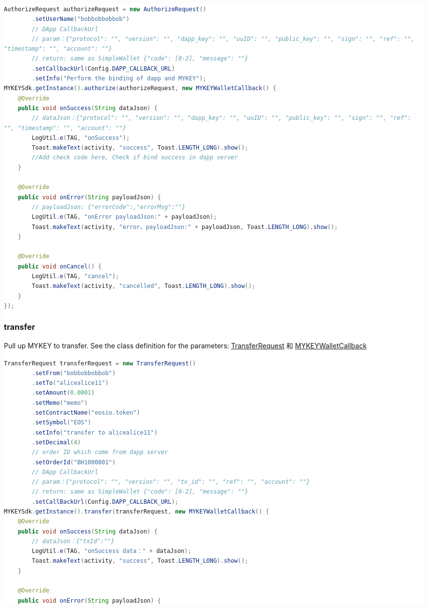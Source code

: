```java
AuthorizeRequest authorizeRequest = new AuthorizeRequest()
        .setUserName("bobbobbobbob")
        // DApp CallbackUrl
        // param：{"protocol": "", "version": "", "dapp_key": "", "uuID": "", "public_key": "", "sign": "", "ref": "", "timestamp": "", "account": ""}
        // return: same as SimpleWallet {"code": [0-2], "message": ""}
        .setCallbackUrl(Config.DAPP_CALLBACK_URL)
        .setInfo("Perform the binding of dapp and MYKEY");
MYKEYSdk.getInstance().authorize(authorizeRequest, new MYKEYWalletCallback() {
    @Override
    public void onSuccess(String dataJson) {
        // dataJson：{"protocol": "", "version": "", "dapp_key": "", "uuID": "", "public_key": "", "sign": "", "ref": "", "timestamp": "", "account": ""}
        LogUtil.e(TAG, "onSuccess");
        Toast.makeText(activity, "success", Toast.LENGTH_LONG).show();
        //Add check code here, Check if bind success in dapp server
    }

    @Override
    public void onError(String payloadJson) {
        // payloadJson: {"errorCode":,"errorMsg":""}
        LogUtil.e(TAG, "onError payloadJson:" + payloadJson);
        Toast.makeText(activity, "error，payloadJson:" + payloadJson, Toast.LENGTH_LONG).show();
    }

    @Override
    public void onCancel() {
        LogUtil.e(TAG, "cancel");
        Toast.makeText(activity, "cancelled", Toast.LENGTH_LONG).show();
    }
});
```

### transfer

Pull up MYKEY to transfer. See the class definition for the parameters: [TransferRequest](#class-transferrequest) 和 [MYKEYWalletCallback](#class-mykeywalletcallback)

```java
TransferRequest transferRequest = new TransferRequest()
        .setFrom("bobbobbobbob")
        .setTo("alicealice11")
        .setAmount(0.0001)
        .setMemo("memo")
        .setContractName("eosio.token")
        .setSymbol("EOS")
        .setInfo("transfer to alicealice11")
        .setDecimal(4)
        // order ID which come from dapp server
        .setOrderId("BH1000001")
        // DApp CallbackUrl
        // param：{"protocol": "", "version": "", "tx_id": "", "ref": "", "account": ""}
        // return: same as SimpleWallet {"code": [0-2], "message": ""}
        .setCallBackUrl(Config.DAPP_CALLBACK_URL);
MYKEYSdk.getInstance().transfer(transferRequest, new MYKEYWalletCallback() {
    @Override
    public void onSuccess(String dataJson) {
        // dataJson：{"txId":""}
        LogUtil.e(TAG, "onSuccess data：" + dataJson);
        Toast.makeText(activity, "success", Toast.LENGTH_LONG).show();
    }

    @Override
    public void onError(String payloadJson) {
```